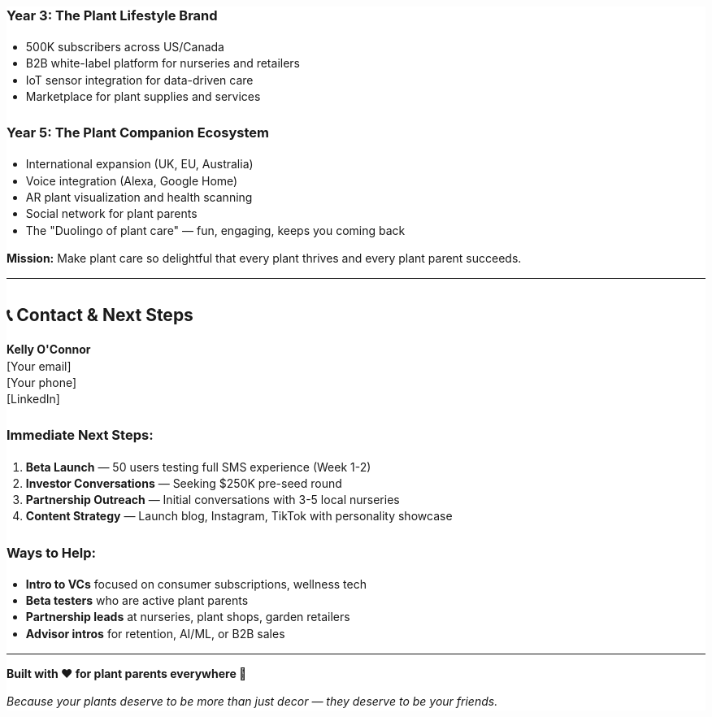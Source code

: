 ### Year 3: **The Plant Lifestyle Brand**
- 500K subscribers across US/Canada
- B2B white-label platform for nurseries and retailers
- IoT sensor integration for data-driven care
- Marketplace for plant supplies and services

### Year 5: **The Plant Companion Ecosystem**
- International expansion (UK, EU, Australia)
- Voice integration (Alexa, Google Home)
- AR plant visualization and health scanning
- Social network for plant parents
- The "Duolingo of plant care" — fun, engaging, keeps you coming back

**Mission:** Make plant care so delightful that every plant thrives and every plant parent succeeds.

---

## 📞 Contact & Next Steps

**Kelly O'Connor**  
[Your email]  
[Your phone]  
[LinkedIn]

### Immediate Next Steps:
1. **Beta Launch** — 50 users testing full SMS experience (Week 1-2)
2. **Investor Conversations** — Seeking $250K pre-seed round
3. **Partnership Outreach** — Initial conversations with 3-5 local nurseries
4. **Content Strategy** — Launch blog, Instagram, TikTok with personality showcase

### Ways to Help:
- **Intro to VCs** focused on consumer subscriptions, wellness tech
- **Beta testers** who are active plant parents
- **Partnership leads** at nurseries, plant shops, garden retailers
- **Advisor intros** for retention, AI/ML, or B2B sales

---

**Built with ❤️ for plant parents everywhere 🌱**

*Because your plants deserve to be more than just decor — they deserve to be your friends.*
